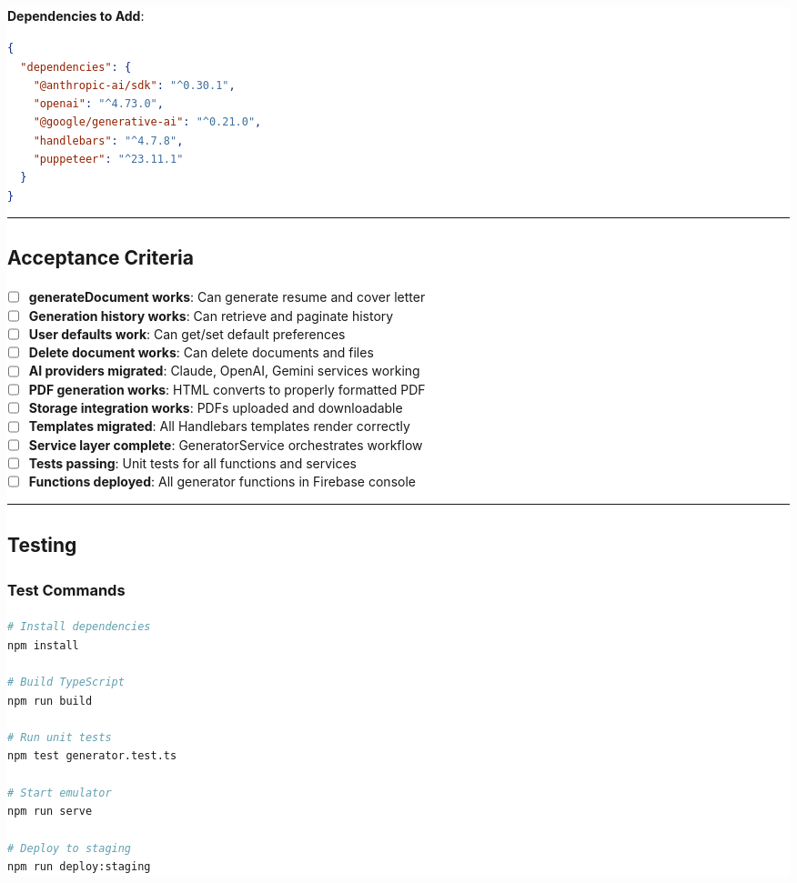 **Dependencies to Add**:
```json
{
  "dependencies": {
    "@anthropic-ai/sdk": "^0.30.1",
    "openai": "^4.73.0",
    "@google/generative-ai": "^0.21.0",
    "handlebars": "^4.7.8",
    "puppeteer": "^23.11.1"
  }
}
```

---

## Acceptance Criteria

- [ ] **generateDocument works**: Can generate resume and cover letter
- [ ] **Generation history works**: Can retrieve and paginate history
- [ ] **User defaults work**: Can get/set default preferences
- [ ] **Delete document works**: Can delete documents and files
- [ ] **AI providers migrated**: Claude, OpenAI, Gemini services working
- [ ] **PDF generation works**: HTML converts to properly formatted PDF
- [ ] **Storage integration works**: PDFs uploaded and downloadable
- [ ] **Templates migrated**: All Handlebars templates render correctly
- [ ] **Service layer complete**: GeneratorService orchestrates workflow
- [ ] **Tests passing**: Unit tests for all functions and services
- [ ] **Functions deployed**: All generator functions in Firebase console

---

## Testing

### Test Commands

```bash
# Install dependencies
npm install

# Build TypeScript
npm run build

# Run unit tests
npm test generator.test.ts

# Start emulator
npm run serve

# Deploy to staging
npm run deploy:staging
```
